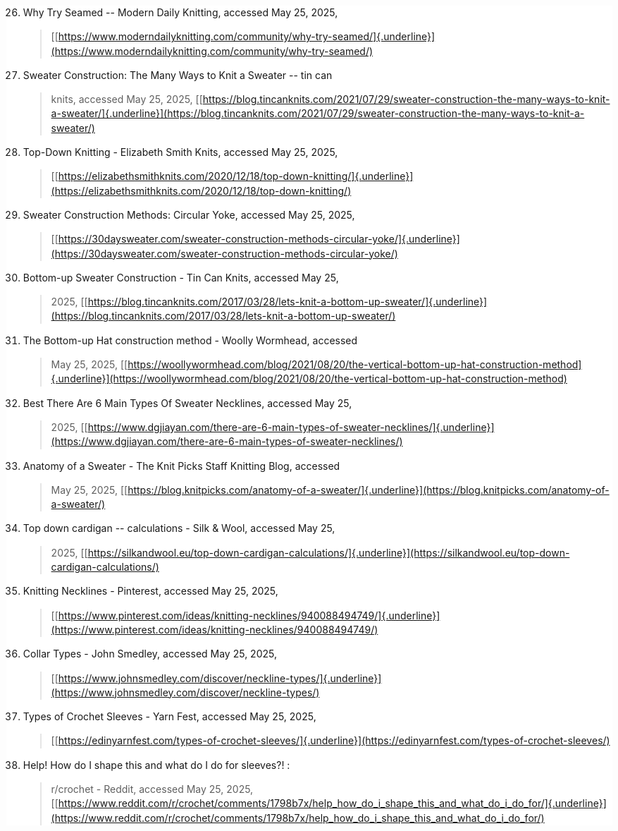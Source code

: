 26. Why Try Seamed -- Modern Daily Knitting, accessed May 25, 2025,
    > [[https://www.moderndailyknitting.com/community/why-try-seamed/]{.underline}](https://www.moderndailyknitting.com/community/why-try-seamed/)

27. Sweater Construction: The Many Ways to Knit a Sweater -- tin can
    > knits, accessed May 25, 2025,
    > [[https://blog.tincanknits.com/2021/07/29/sweater-construction-the-many-ways-to-knit-a-sweater/]{.underline}](https://blog.tincanknits.com/2021/07/29/sweater-construction-the-many-ways-to-knit-a-sweater/)

28. Top-Down Knitting - Elizabeth Smith Knits, accessed May 25, 2025,
    > [[https://elizabethsmithknits.com/2020/12/18/top-down-knitting/]{.underline}](https://elizabethsmithknits.com/2020/12/18/top-down-knitting/)

29. Sweater Construction Methods: Circular Yoke, accessed May 25, 2025,
    > [[https://30daysweater.com/sweater-construction-methods-circular-yoke/]{.underline}](https://30daysweater.com/sweater-construction-methods-circular-yoke/)

30. Bottom-up Sweater Construction - Tin Can Knits, accessed May 25,
    > 2025,
    > [[https://blog.tincanknits.com/2017/03/28/lets-knit-a-bottom-up-sweater/]{.underline}](https://blog.tincanknits.com/2017/03/28/lets-knit-a-bottom-up-sweater/)

31. The Bottom-up Hat construction method - Woolly Wormhead, accessed
    > May 25, 2025,
    > [[https://woollywormhead.com/blog/2021/08/20/the-vertical-bottom-up-hat-construction-method]{.underline}](https://woollywormhead.com/blog/2021/08/20/the-vertical-bottom-up-hat-construction-method)

32. Best There Are 6 Main Types Of Sweater Necklines, accessed May 25,
    > 2025,
    > [[https://www.dgjiayan.com/there-are-6-main-types-of-sweater-necklines/]{.underline}](https://www.dgjiayan.com/there-are-6-main-types-of-sweater-necklines/)

33. Anatomy of a Sweater - The Knit Picks Staff Knitting Blog, accessed
    > May 25, 2025,
    > [[https://blog.knitpicks.com/anatomy-of-a-sweater/]{.underline}](https://blog.knitpicks.com/anatomy-of-a-sweater/)

34. Top down cardigan -- calculations - Silk & Wool, accessed May 25,
    > 2025,
    > [[https://silkandwool.eu/top-down-cardigan-calculations/]{.underline}](https://silkandwool.eu/top-down-cardigan-calculations/)

35. Knitting Necklines - Pinterest, accessed May 25, 2025,
    > [[https://www.pinterest.com/ideas/knitting-necklines/940088494749/]{.underline}](https://www.pinterest.com/ideas/knitting-necklines/940088494749/)

36. Collar Types - John Smedley, accessed May 25, 2025,
    > [[https://www.johnsmedley.com/discover/neckline-types/]{.underline}](https://www.johnsmedley.com/discover/neckline-types/)

37. Types of Crochet Sleeves - Yarn Fest, accessed May 25, 2025,
    > [[https://edinyarnfest.com/types-of-crochet-sleeves/]{.underline}](https://edinyarnfest.com/types-of-crochet-sleeves/)

38. Help! How do I shape this and what do I do for sleeves?! :
    > r/crochet - Reddit, accessed May 25, 2025,
    > [[https://www.reddit.com/r/crochet/comments/1798b7x/help_how_do_i_shape_this_and_what_do_i_do_for/]{.underline}](https://www.reddit.com/r/crochet/comments/1798b7x/help_how_do_i_shape_this_and_what_do_i_do_for/)
